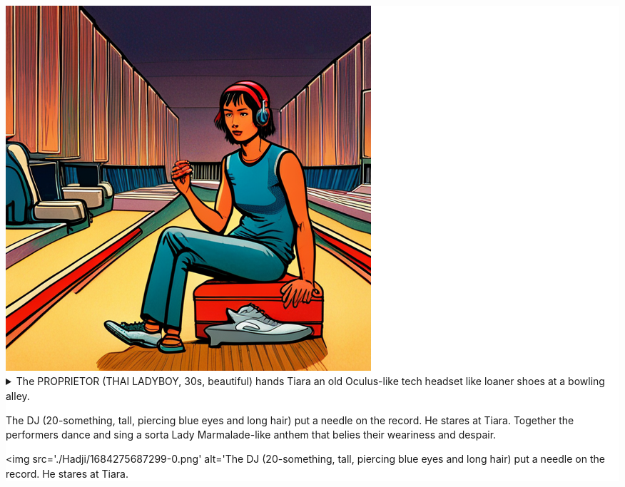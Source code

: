 <img src='./Hadji/1684275683724-0.png' alt='The PROPRIETOR (THAI LADYBOY, 30s, beautiful) hands Tiara an old Oculus-like tech headset like loaner shoes at a bowling alley.' />


<details details ><summary>The PROPRIETOR (THAI LADYBOY, 30s, beautiful) hands Tiara an old Oculus-like tech headset like loaner shoes at a bowling alley.</summary></details>


The DJ (20-something, tall, piercing blue eyes and long hair) put a needle on the record. He stares at Tiara.
Together the performers dance and sing a sorta Lady Marmalade-like anthem that belies their weariness and despair.

<img src='./Hadji/1684275687299-0.png' alt='The DJ (20-something, tall, piercing blue eyes and long hair) put a needle on the record. He stares at Tiara.